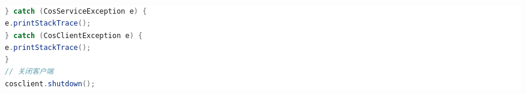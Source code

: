 ```java
} catch (CosServiceException e) {
e.printStackTrace();
} catch (CosClientException e) {
e.printStackTrace();
}
// 关闭客户端
cosclient.shutdown();
```
